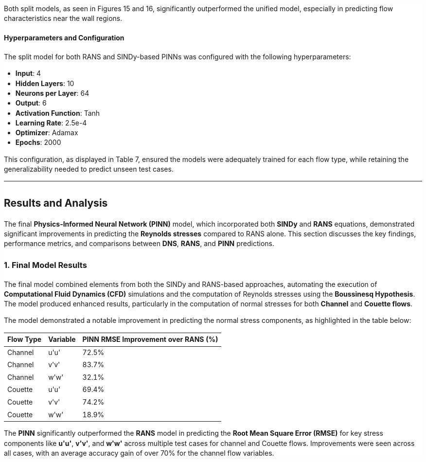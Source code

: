 
Both split models, as seen in Figures 15 and 16, significantly outperformed the unified model, especially in predicting flow characteristics near the wall regions.

#### **Hyperparameters and Configuration**

The split model for both RANS and SINDy-based PINNs was configured with the following hyperparameters:

- **Input**: 4
- **Hidden Layers**: 10
- **Neurons per Layer**: 64
- **Output**: 6
- **Activation Function**: Tanh
- **Learning Rate**: 2.5e-4
- **Optimizer**: Adamax
- **Epochs**: 2000

This configuration, as displayed in Table 7, ensured the models were adequately trained for each flow type, while retaining the generalizability needed to predict unseen test cases.

---
## **Results and Analysis**

The final **Physics-Informed Neural Network (PINN)** model, which incorporated both **SINDy** and **RANS** equations, demonstrated significant improvements in predicting the **Reynolds stresses** compared to RANS alone. This section discusses the key findings, performance metrics, and comparisons between **DNS**, **RANS**, and **PINN** predictions.

### **1. Final Model Results**

The final model combined elements from both the SINDy and RANS-based approaches, automating the execution of **Computational Fluid Dynamics (CFD)** simulations and the computation of Reynolds stresses using the **Boussinesq Hypothesis**. The model produced enhanced results, particularly in the computation of normal stresses for both **Channel** and **Couette flows**.

The model demonstrated a notable improvement in predicting the normal stress components, as highlighted in the table below:

| **Flow Type** | **Variable** | **PINN RMSE Improvement over RANS (%)** |
|---------------|--------------|-----------------------------------------|
| Channel       | u'u'         | 72.5%                                   |
| Channel       | v'v'         | 83.7%                                   |
| Channel       | w'w'         | 32.1%                                   |
| Couette       | u'u'         | 69.4%                                   |
| Couette       | v'v'         | 74.2%                                   |
| Couette       | w'w'         | 18.9%                                   |

The **PINN** significantly outperformed the **RANS** model in predicting the **Root Mean Square Error (RMSE)** for key stress components like **u'u'**, **v'v'**, and **w'w'** across multiple test cases for channel and Couette flows. Improvements were seen across all cases, with an average accuracy gain of over 70% for the channel flow variables.
